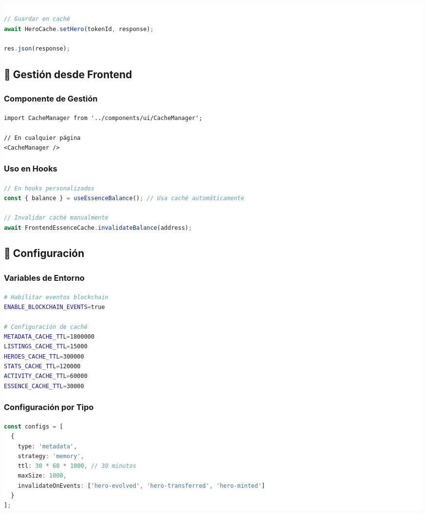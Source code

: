 ```javascript

// Guardar en caché
await HeroCache.setHero(tokenId, response);

res.json(response);
```

## 📱 **Gestión desde Frontend**

### **Componente de Gestión**
```tsx
import CacheManager from '../components/ui/CacheManager';

// En cualquier página
<CacheManager />
```

### **Uso en Hooks**
```typescript
// En hooks personalizados
const { balance } = useEssenceBalance(); // Usa caché automáticamente

// Invalidar caché manualmente
await FrontendEssenceCache.invalidateBalance(address);
```

## 🔧 **Configuración**

### **Variables de Entorno**
```bash
# Habilitar eventos blockchain
ENABLE_BLOCKCHAIN_EVENTS=true

# Configuración de caché
METADATA_CACHE_TTL=1800000
LISTINGS_CACHE_TTL=15000
HEROES_CACHE_TTL=300000
STATS_CACHE_TTL=120000
ACTIVITY_CACHE_TTL=60000
ESSENCE_CACHE_TTL=30000
```

### **Configuración por Tipo**
```typescript
const configs = [
  {
    type: 'metadata',
    strategy: 'memory',
    ttl: 30 * 60 * 1000, // 30 minutos
    maxSize: 1000,
    invalidateOnEvents: ['hero-evolved', 'hero-transferred', 'hero-minted']
  }
];
```
